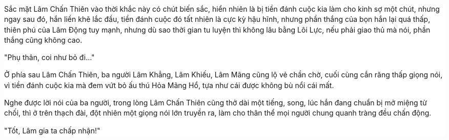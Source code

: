 Sắc mặt Lâm Chấn Thiên vào thời khắc này có chút biến sắc, hiển nhiên là bị tiền đánh cuộc kia làm cho kinh sợ một chút, nhưng ngay sau đó, hắn liền khẽ lắc đầu, tiền đánh cuộc đó tất nhiên là cực kỳ hậu hĩnh, nhưng phần thắng của bọn hắn lại quá thấp, thiên phú của Lâm Động tuy mạnh, nhưng dù sao thời gian tu luyện thì không lâu bằng Lôi Lực, nếu phải giao thủ mà nói, phần thắng cũng không cao.

"Phụ thân, coi như bỏ đi…"

Ở phía sau Lâm Chấn Thiên, ba người Lâm Khẳng, Lâm Khiếu, Lâm Mãng cũng lộ vẻ chần chờ, cuối cùng cắn răng thấp giọng nói, vì tiền đánh cuộc kia mà đem vứt bỏ ấu thú Hỏa Mãng Hổ, tựa như cái được không bù nổi cái mất.

Nghe được lời nói của ba người, trong lòng Lâm Chấn Thiên cũng thở dài một tiếng, song, lúc hắn đang chuẩn bị mở miệng từ chối, thì ở trên thạch đài, đột nhiên một giọng nói lớn truyền ra, làm cho thân thể mọi người chung quanh tràng đều chấn động.

"Tốt, Lâm gia ta chấp nhận!"




